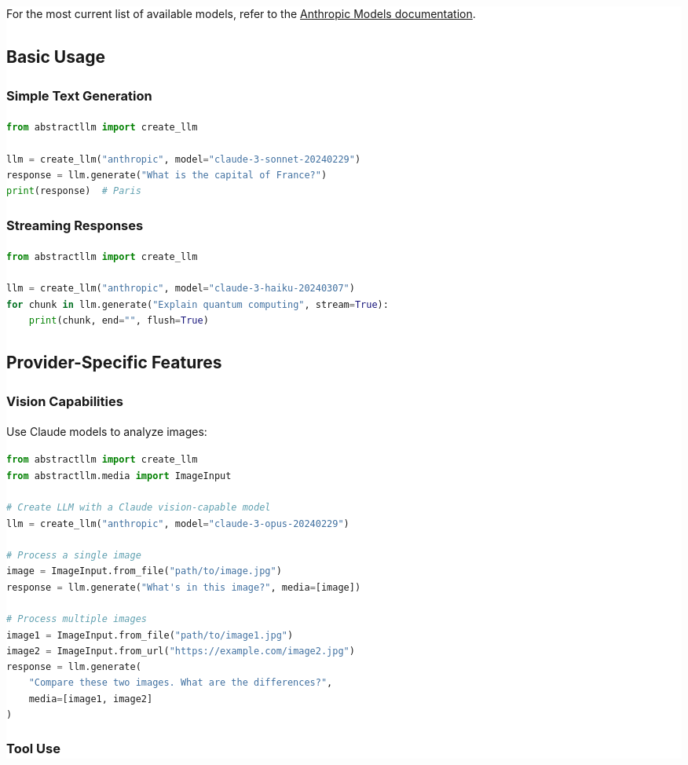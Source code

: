 For the most current list of available models, refer to the [Anthropic Models documentation](https://docs.anthropic.com/claude/docs/models-overview).

## Basic Usage

### Simple Text Generation

```python
from abstractllm import create_llm

llm = create_llm("anthropic", model="claude-3-sonnet-20240229")
response = llm.generate("What is the capital of France?")
print(response)  # Paris
```

### Streaming Responses

```python
from abstractllm import create_llm

llm = create_llm("anthropic", model="claude-3-haiku-20240307")
for chunk in llm.generate("Explain quantum computing", stream=True):
    print(chunk, end="", flush=True)
```

## Provider-Specific Features

### Vision Capabilities

Use Claude models to analyze images:

```python
from abstractllm import create_llm
from abstractllm.media import ImageInput

# Create LLM with a Claude vision-capable model
llm = create_llm("anthropic", model="claude-3-opus-20240229")

# Process a single image
image = ImageInput.from_file("path/to/image.jpg")
response = llm.generate("What's in this image?", media=[image])

# Process multiple images
image1 = ImageInput.from_file("path/to/image1.jpg")
image2 = ImageInput.from_url("https://example.com/image2.jpg")
response = llm.generate(
    "Compare these two images. What are the differences?", 
    media=[image1, image2]
)
```

### Tool Use
